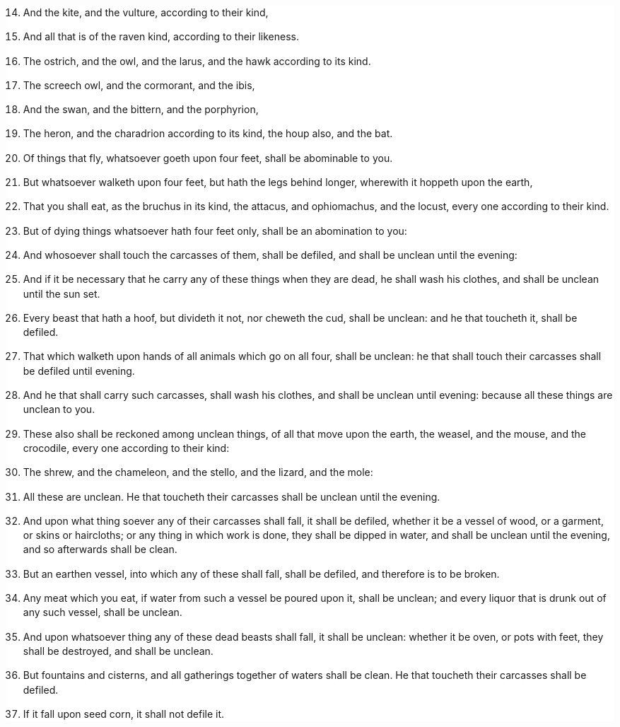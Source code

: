 14. And the kite, and the vulture, according to their kind,

15. And all that is of the raven kind, according to their likeness.

16. The ostrich, and the owl, and the larus, and the hawk according to its kind.

17. The screech owl, and the cormorant, and the ibis,

18. And the swan, and the bittern, and the porphyrion,

19. The heron, and the charadrion according to its kind, the houp also, and the bat.

20. Of things that fly, whatsoever goeth upon four feet, shall be abominable to you.

21. But whatsoever walketh upon four feet, but hath the legs behind longer, wherewith it hoppeth upon the earth,

22. That you shall eat, as the bruchus in its kind, the attacus, and ophiomachus, and the locust, every one according to their kind.

23. But of dying things whatsoever hath four feet only, shall be an abomination to you:

24. And whosoever shall touch the carcasses of them, shall be defiled, and shall be unclean until the evening:

25. And if it be necessary that he carry any of these things when they are dead, he shall wash his clothes, and shall be unclean until the sun set.

26. Every beast that hath a hoof, but divideth it not, nor cheweth the cud, shall be unclean: and he that toucheth it, shall be defiled.

27. That which walketh upon hands of all animals which go on all four, shall be unclean: he that shall touch their carcasses shall be defiled until evening.

28. And he that shall carry such carcasses, shall wash his clothes, and shall be unclean until evening: because all these things are unclean to you.

29. These also shall be reckoned among unclean things, of all that move upon the earth, the weasel, and the mouse, and the crocodile, every one according to their kind:

30. The shrew, and the chameleon, and the stello, and the lizard, and the mole:

31. All these are unclean. He that toucheth their carcasses shall be unclean until the evening.

32. And upon what thing soever any of their carcasses shall fall, it shall be defiled, whether it be a vessel of wood, or a garment, or skins or haircloths; or any thing in which work is done, they shall be dipped in water, and shall be unclean until the evening, and so afterwards shall be clean.

33. But an earthen vessel, into which any of these shall fall, shall be defiled, and therefore is to be broken.

34. Any meat which you eat, if water from such a vessel be poured upon it, shall be unclean; and every liquor that is drunk out of any such vessel, shall be unclean.

35. And upon whatsoever thing any of these dead beasts shall fall, it shall be unclean: whether it be oven, or pots with feet, they shall be destroyed, and shall be unclean.

36. But fountains and cisterns, and all gatherings together of waters shall be clean. He that toucheth their carcasses shall be defiled.

37. If it fall upon seed corn, it shall not defile it.
